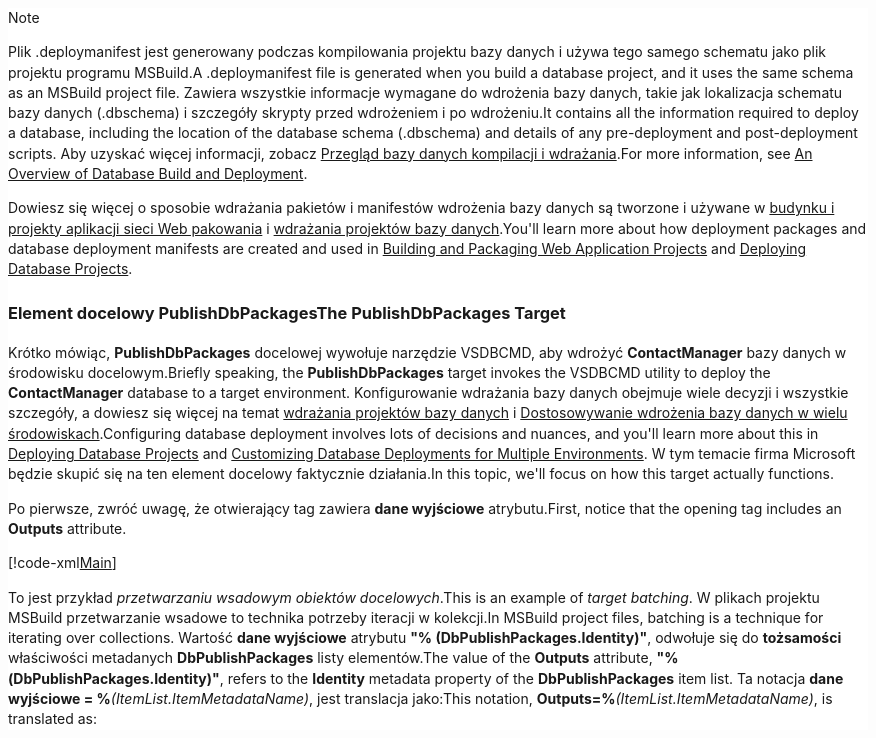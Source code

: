 > [!NOTE]
> <span data-ttu-id="b17d6-209">Plik .deploymanifest jest generowany podczas kompilowania projektu bazy danych i używa tego samego schematu jako plik projektu programu MSBuild.</span><span class="sxs-lookup"><span data-stu-id="b17d6-209">A .deploymanifest file is generated when you build a database project, and it uses the same schema as an MSBuild project file.</span></span> <span data-ttu-id="b17d6-210">Zawiera wszystkie informacje wymagane do wdrożenia bazy danych, takie jak lokalizacja schematu bazy danych (.dbschema) i szczegóły skrypty przed wdrożeniem i po wdrożeniu.</span><span class="sxs-lookup"><span data-stu-id="b17d6-210">It contains all the information required to deploy a database, including the location of the database schema (.dbschema) and details of any pre-deployment and post-deployment scripts.</span></span> <span data-ttu-id="b17d6-211">Aby uzyskać więcej informacji, zobacz [Przegląd bazy danych kompilacji i wdrażania](https://msdn.microsoft.com/en-us/library/aa833165.aspx).</span><span class="sxs-lookup"><span data-stu-id="b17d6-211">For more information, see [An Overview of Database Build and Deployment](https://msdn.microsoft.com/en-us/library/aa833165.aspx).</span></span>


<span data-ttu-id="b17d6-212">Dowiesz się więcej o sposobie wdrażania pakietów i manifestów wdrożenia bazy danych są tworzone i używane w [budynku i projekty aplikacji sieci Web pakowania](building-and-packaging-web-application-projects.md) i [wdrażania projektów bazy danych](deploying-database-projects.md).</span><span class="sxs-lookup"><span data-stu-id="b17d6-212">You'll learn more about how deployment packages and database deployment manifests are created and used in [Building and Packaging Web Application Projects](building-and-packaging-web-application-projects.md) and [Deploying Database Projects](deploying-database-projects.md).</span></span>

### <a name="the-publishdbpackages-target"></a><span data-ttu-id="b17d6-213">Element docelowy PublishDbPackages</span><span class="sxs-lookup"><span data-stu-id="b17d6-213">The PublishDbPackages Target</span></span>

<span data-ttu-id="b17d6-214">Krótko mówiąc, **PublishDbPackages** docelowej wywołuje narzędzie VSDBCMD, aby wdrożyć **ContactManager** bazy danych w środowisku docelowym.</span><span class="sxs-lookup"><span data-stu-id="b17d6-214">Briefly speaking, the **PublishDbPackages** target invokes the VSDBCMD utility to deploy the **ContactManager** database to a target environment.</span></span> <span data-ttu-id="b17d6-215">Konfigurowanie wdrażania bazy danych obejmuje wiele decyzji i wszystkie szczegóły, a dowiesz się więcej na temat [wdrażania projektów bazy danych](deploying-database-projects.md) i [Dostosowywanie wdrożenia bazy danych w wielu środowiskach](../advanced-enterprise-web-deployment/customizing-database-deployments-for-multiple-environments.md).</span><span class="sxs-lookup"><span data-stu-id="b17d6-215">Configuring database deployment involves lots of decisions and nuances, and you'll learn more about this in [Deploying Database Projects](deploying-database-projects.md) and [Customizing Database Deployments for Multiple Environments](../advanced-enterprise-web-deployment/customizing-database-deployments-for-multiple-environments.md).</span></span> <span data-ttu-id="b17d6-216">W tym temacie firma Microsoft będzie skupić się na ten element docelowy faktycznie działania.</span><span class="sxs-lookup"><span data-stu-id="b17d6-216">In this topic, we'll focus on how this target actually functions.</span></span>

<span data-ttu-id="b17d6-217">Po pierwsze, zwróć uwagę, że otwierający tag zawiera **dane wyjściowe** atrybutu.</span><span class="sxs-lookup"><span data-stu-id="b17d6-217">First, notice that the opening tag includes an **Outputs** attribute.</span></span>


[!code-xml[Main](understanding-the-build-process/samples/sample10.xml)]


<span data-ttu-id="b17d6-218">To jest przykład *przetwarzaniu wsadowym obiektów docelowych*.</span><span class="sxs-lookup"><span data-stu-id="b17d6-218">This is an example of *target batching*.</span></span> <span data-ttu-id="b17d6-219">W plikach projektu MSBuild przetwarzanie wsadowe to technika potrzeby iteracji w kolekcji.</span><span class="sxs-lookup"><span data-stu-id="b17d6-219">In MSBuild project files, batching is a technique for iterating over collections.</span></span> <span data-ttu-id="b17d6-220">Wartość **dane wyjściowe** atrybutu **"% (DbPublishPackages.Identity)"**, odwołuje się do **tożsamości** właściwości metadanych **DbPublishPackages**  listy elementów.</span><span class="sxs-lookup"><span data-stu-id="b17d6-220">The value of the **Outputs** attribute, **"%(DbPublishPackages.Identity)"**, refers to the **Identity** metadata property of the **DbPublishPackages** item list.</span></span> <span data-ttu-id="b17d6-221">Ta notacja **dane wyjściowe = %***(ItemList.ItemMetadataName)*, jest translacja jako:</span><span class="sxs-lookup"><span data-stu-id="b17d6-221">This notation, **Outputs=%***(ItemList.ItemMetadataName)*, is translated as:</span></span>
